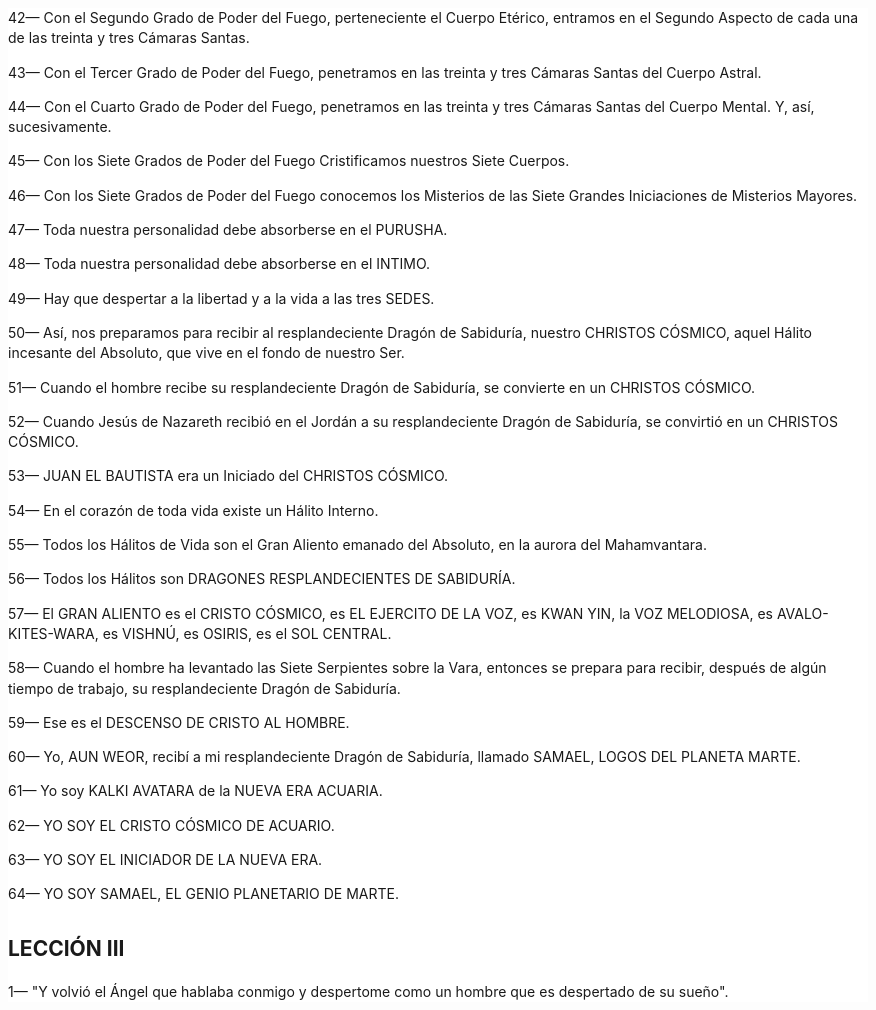 42— Con el Segundo Grado de Poder del Fuego, perteneciente el Cuerpo Etérico, entramos en el Segundo Aspecto de cada una de las treinta y tres Cámaras Santas.

43— Con el Tercer Grado de Poder del Fuego, penetramos en las treinta y tres Cámaras Santas del Cuerpo Astral.

44— Con el Cuarto Grado de Poder del Fuego, penetramos en las treinta y tres Cámaras Santas del Cuerpo Mental. Y, así, sucesivamente.

45— Con los Siete Grados de Poder del Fuego Cristificamos nuestros Siete Cuerpos.

46— Con los Siete Grados de Poder del Fuego conocemos los Misterios de las Siete Grandes Iniciaciones de Misterios Mayores.

47— Toda nuestra personalidad debe absorberse en el PURUSHA.

48— Toda nuestra personalidad debe absorberse en el INTIMO.

49— Hay que despertar a la libertad y a la vida a las tres SEDES.

50— Así, nos preparamos para recibir al resplandeciente Dragón de Sabiduría, nuestro CHRISTOS CÓSMICO, aquel Hálito incesante del Absoluto, que vive en el fondo de nuestro Ser.

51— Cuando el hombre recibe su resplandeciente Dragón de Sabiduría, se convierte en un CHRISTOS CÓSMICO.

52— Cuando Jesús de Nazareth recibió en el Jordán a su resplandeciente Dragón de Sabiduría, se convirtió en un CHRISTOS CÓSMICO.

53— JUAN EL BAUTISTA era un Iniciado del CHRISTOS CÓSMICO.

54— En el corazón de toda vida existe un Hálito Interno.

55— Todos los Hálitos de Vida son el Gran Aliento emanado del Absoluto, en la aurora del Mahamvantara.

56— Todos los Hálitos son DRAGONES RESPLANDECIENTES DE SABIDURÍA.

57— El GRAN ALIENTO es el CRISTO CÓSMICO, es EL EJERCITO DE LA VOZ, es KWAN YIN, la VOZ MELODIOSA, es AVALO-KITES-WARA, es VISHNÚ, es OSIRIS, es el SOL CENTRAL.

58— Cuando el hombre ha levantado las Siete Serpientes sobre la Vara, entonces se prepara para recibir, después de algún tiempo de trabajo, su resplandeciente Dragón de Sabiduría.

59— Ese es el DESCENSO DE CRISTO AL HOMBRE.

60— Yo, AUN WEOR, recibí a mi resplandeciente Dragón de Sabiduría, llamado SAMAEL, LOGOS DEL PLANETA MARTE.

61— Yo soy KALKI AVATARA de la NUEVA ERA ACUARIA.

62— YO SOY EL CRISTO CÓSMICO DE ACUARIO.

63— YO SOY EL INICIADOR DE LA NUEVA ERA.

64— YO SOY SAMAEL, EL GENIO PLANETARIO DE MARTE.

## LECCIÓN III

1— "Y volvió el Ángel que hablaba conmigo y despertome como un hombre que es despertado de su sueño".

